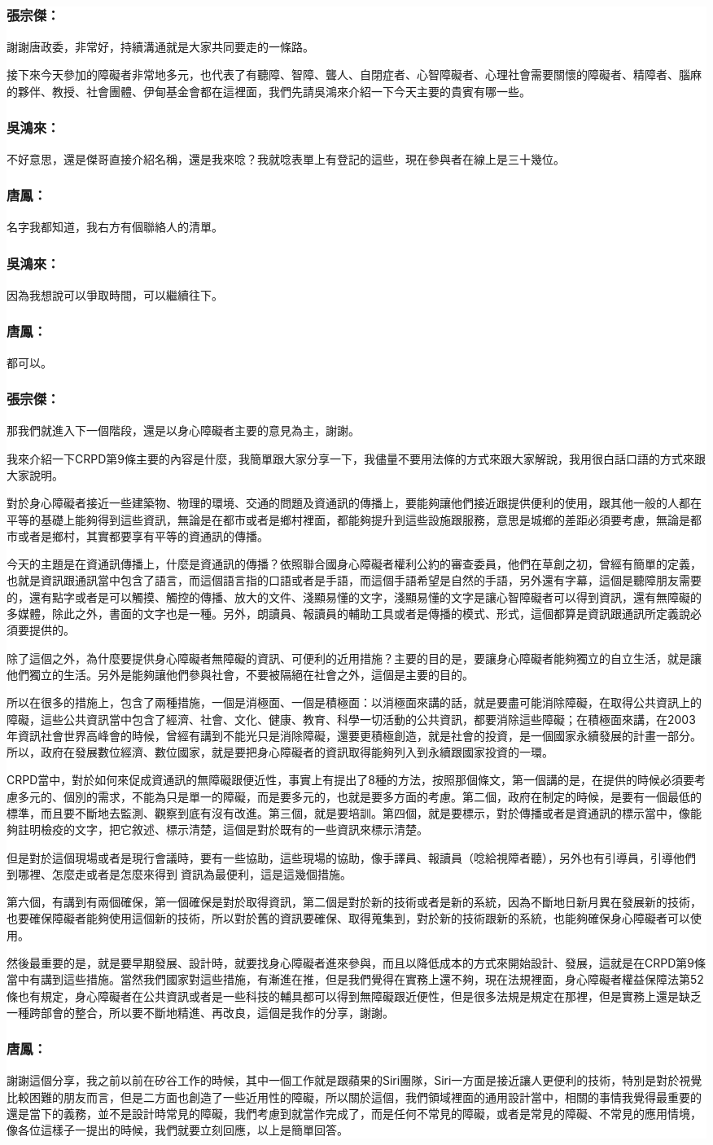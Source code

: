 ### 張宗傑：
謝謝唐政委，非常好，持續溝通就是大家共同要走的一條路。

接下來今天參加的障礙者非常地多元，也代表了有聽障、智障、聾人、自閉症者、心智障礙者、心理社會需要關懷的障礙者、精障者、腦麻的夥伴、教授、社會團體、伊甸基金會都在這裡面，我們先請吳鴻來介紹一下今天主要的貴賓有哪一些。

### 吳鴻來：
不好意思，還是傑哥直接介紹名稱，還是我來唸？我就唸表單上有登記的這些，現在參與者在線上是三十幾位。

### 唐鳳：
名字我都知道，我右方有個聯絡人的清單。

### 吳鴻來：
因為我想說可以爭取時間，可以繼續往下。

### 唐鳳：
都可以。

### 張宗傑：
那我們就進入下一個階段，還是以身心障礙者主要的意見為主，謝謝。

我來介紹一下CRPD第9條主要的內容是什麼，我簡單跟大家分享一下，我儘量不要用法條的方式來跟大家解說，我用很白話口語的方式來跟大家說明。

對於身心障礙者接近一些建築物、物理的環境、交通的問題及資通訊的傳播上，要能夠讓他們接近跟提供便利的使用，跟其他一般的人都在平等的基礎上能夠得到這些資訊，無論是在都市或者是鄉村裡面，都能夠提升到這些設施跟服務，意思是城鄉的差距必須要考慮，無論是都市或者是鄉村，其實都要享有平等的資通訊的傳播。

今天的主題是在資通訊傳播上，什麼是資通訊的傳播？依照聯合國身心障礙者權利公約的審查委員，他們在草創之初，曾經有簡單的定義，也就是資訊跟通訊當中包含了語言，而這個語言指的口語或者是手語，而這個手語希望是自然的手語，另外還有字幕，這個是聽障朋友需要的，還有點字或者是可以觸摸、觸控的傳播、放大的文件、淺顯易懂的文字，淺顯易懂的文字是讓心智障礙者可以得到資訊，還有無障礙的多媒體，除此之外，書面的文字也是一種。另外，朗讀員、報讀員的輔助工具或者是傳播的模式、形式，這個都算是資訊跟通訊所定義說必須要提供的。

除了這個之外，為什麼要提供身心障礙者無障礙的資訊、可便利的近用措施？主要的目的是，要讓身心障礙者能夠獨立的自立生活，就是讓他們獨立的生活。另外是能夠讓他們參與社會，不要被隔絕在社會之外，這個是主要的目的。

所以在很多的措施上，包含了兩種措施，一個是消極面、一個是積極面：以消極面來講的話，就是要盡可能消除障礙，在取得公共資訊上的障礙，這些公共資訊當中包含了經濟、社會、文化、健康、教育、科學一切活動的公共資訊，都要消除這些障礙；在積極面來講，在2003年資訊社會世界高峰會的時候，曾經有講到不能光只是消除障礙，還要更積極創造，就是社會的投資，是一個國家永續發展的計畫一部分。所以，政府在發展數位經濟、數位國家，就是要把身心障礙者的資訊取得能夠列入到永續跟國家投資的一環。

CRPD當中，對於如何來促成資通訊的無障礙跟便近性，事實上有提出了8種的方法，按照那個條文，第一個講的是，在提供的時候必須要考慮多元的、個別的需求，不能為只是單一的障礙，而是要多元的，也就是要多方面的考慮。第二個，政府在制定的時候，是要有一個最低的標準，而且要不斷地去監測、觀察到底有沒有改進。第三個，就是要培訓。第四個，就是要標示，對於傳播或者是資通訊的標示當中，像能夠註明檢疫的文字，把它敘述、標示清楚，這個是對於既有的一些資訊來標示清楚。

但是對於這個現場或者是現行會議時，要有一些協助，這些現場的協助，像手譯員、報讀員（唸給視障者聽），另外也有引導員，引導他們到哪裡、怎麼走或者是怎麼來得到  資訊為最便利，這是這幾個措施。

第六個，有講到有兩個確保，第一個確保是對於取得資訊，第二個是對於新的技術或者是新的系統，因為不斷地日新月異在發展新的技術，也要確保障礙者能夠使用這個新的技術，所以對於舊的資訊要確保、取得蒐集到，對於新的技術跟新的系統，也能夠確保身心障礙者可以使用。

然後最重要的是，就是要早期發展、設計時，就要找身心障礙者進來參與，而且以降低成本的方式來開始設計、發展，這就是在CRPD第9條當中有講到這些措施。當然我們國家對這些措施，有漸進在推，但是我們覺得在實務上還不夠，現在法規裡面，身心障礙者權益保障法第52條也有規定，身心障礙者在公共資訊或者是一些科技的輔具都可以得到無障礙跟近便性，但是很多法規是規定在那裡，但是實務上還是缺乏一種跨部會的整合，所以要不斷地精進、再改良，這個是我作的分享，謝謝。

### 唐鳳：
謝謝這個分享，我之前以前在矽谷工作的時候，其中一個工作就是跟蘋果的Siri團隊，Siri一方面是接近讓人更便利的技術，特別是對於視覺比較困難的朋友而言，但是二方面也創造了一些近用性的障礙，所以關於這個，我們領域裡面的通用設計當中，相關的事情我覺得最重要的還是當下的義務，並不是設計時常見的障礙，我們考慮到就當作完成了，而是任何不常見的障礙，或者是常見的障礙、不常見的應用情境，像各位這樣子一提出的時候，我們就要立刻回應，以上是簡單回答。
